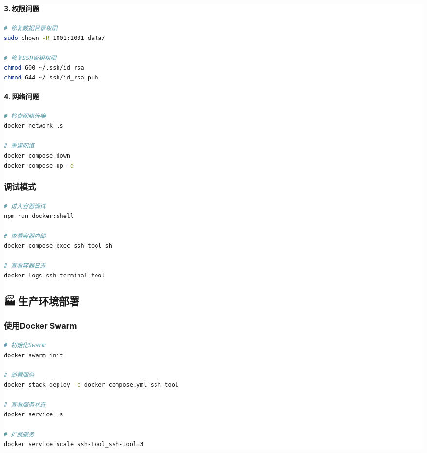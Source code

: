 #### 3. 权限问题

```bash
# 修复数据目录权限
sudo chown -R 1001:1001 data/

# 修复SSH密钥权限
chmod 600 ~/.ssh/id_rsa
chmod 644 ~/.ssh/id_rsa.pub
```

#### 4. 网络问题

```bash
# 检查网络连接
docker network ls

# 重建网络
docker-compose down
docker-compose up -d
```

### 调试模式

```bash
# 进入容器调试
npm run docker:shell

# 查看容器内部
docker-compose exec ssh-tool sh

# 查看容器日志
docker logs ssh-terminal-tool
```

## 🏭 生产环境部署

### 使用Docker Swarm

```bash
# 初始化Swarm
docker swarm init

# 部署服务
docker stack deploy -c docker-compose.yml ssh-tool

# 查看服务状态
docker service ls

# 扩展服务
docker service scale ssh-tool_ssh-tool=3
```
